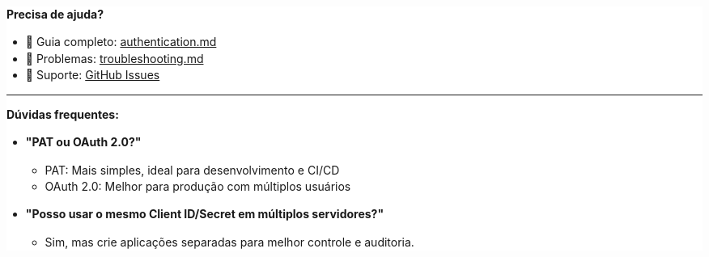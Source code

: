 **Precisa de ajuda?**
- 📖 Guia completo: [authentication.md](./authentication.md)
- 🐛 Problemas: [troubleshooting.md](./troubleshooting.md)
- 💬 Suporte: [GitHub Issues](https://github.com/your-repo/issues)

---

**Dúvidas frequentes:**
- **"PAT ou OAuth 2.0?"**
  - PAT: Mais simples, ideal para desenvolvimento e CI/CD
  - OAuth 2.0: Melhor para produção com múltiplos usuários

- **"Posso usar o mesmo Client ID/Secret em múltiplos servidores?"**
  - Sim, mas crie aplicações separadas para melhor controle e auditoria.

